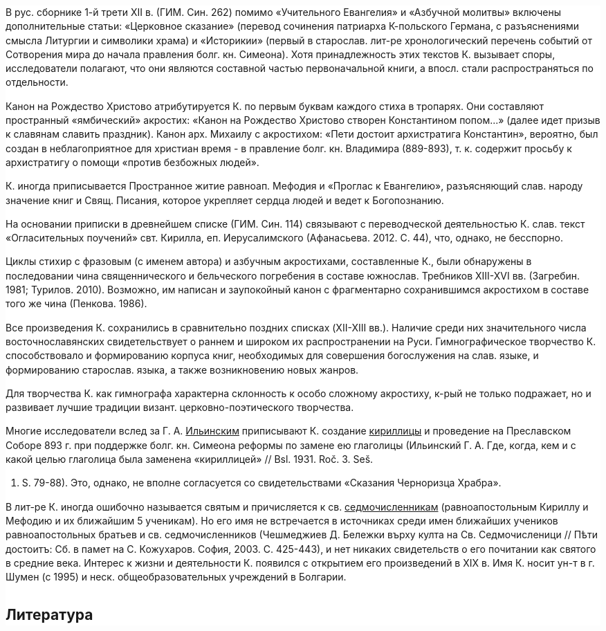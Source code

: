 В рус. сборнике 1-й трети XII в. (ГИМ. Син. 262) помимо «Учительного Евангелия» и «Азбучной молитвы» включены дополнительные статьи: «Церковное сказание» (перевод сочинения патриарха К-польского Германа, с разъяснениями смысла Литургии и символики храма) и «Историкии» (первый в старослав. лит-ре хронологический перечень событий от Сотворения мира до начала правления болг. кн. Симеона). Хотя принадлежность этих текстов К. вызывает споры, исследователи полагают, что они являются составной частью первоначальной книги, а впосл. стали распространяться по отдельности.

Канон на Рождество Христово атрибутируется К. по первым буквам каждого стиха в тропарях. Они составляют пространный «ямбический» акростих: «Канон на Рождество Христово створен Константином попом...» (далее идет призыв к славянам славить праздник). Канон арх. Михаилу с акростихом: «Пети достоит архистратига Константин», вероятно, был создан в неблагоприятное для христиан время - в правление болг. кн. Владимира (889-893), т. к. содержит просьбу к архистратигу о помощи «против безбожных людей».

К. иногда приписывается Пространное житие равноап. Мефодия и «Проглас к Евангелию», разъясняющий слав. народу значение книг и Свящ. Писания, которое укрепляет сердца людей и ведет к Богопознанию.

На основании приписки в древнейшем списке (ГИМ. Син. 114) связывают с переводческой деятельностью К. слав. текст «Огласительных поучений» свт. Кирилла, еп. Иерусалимского (Афанасьева. 2012. С. 44), что, однако, не бесспорно.

Циклы стихир с фразовым (с именем автора) и азбучным акростихами, составленные К., были обнаружены в последовании чина священнического и бельческого погребения в составе южнослав. Требников XIII-XVI вв. (Загребин. 1981; Турилов. 2010). Возможно, им написан и заупокойный канон с фрагментарно сохранившимся акростихом в составе того же чина (Пенкова. 1986).

Все произведения К. сохранились в сравнительно поздних списках (XII-XIII вв.). Наличие среди них значительного числа восточнославянских свидетельствует о раннем и широком их распространении на Руси. Гимнографическое творчество К. способствовало и формированию корпуса книг, необходимых для совершения богослужения на слав. языке, и формированию старослав. языка, а также возникновению новых жанров.

Для творчества К. как гимнографа характерна склонность к особо сложному акростиху, к-рый не только подражает, но и развивает лучшие традиции визант. церковно-поэтического творчества.

Многие исследователи вслед за Г. А. [Ильинским](https://pravenc.ru/text/Ильинским.html) приписывают К. создание [кириллицы](https://pravenc.ru/text/кириллицы.html) и проведение на Преславском Соборе 893 г. при поддержке болг. кн. Симеона реформы по замене ею глаголицы (Ильинский Г. А. Где, когда, кем и с какой целью глаголица была заменена «кириллицей» // Bsl. 1931. Roč. 3. Seš.
1. S. 79-88). Это, однако, не вполне согласуется со свидетельствами «Сказания Черноризца Храбра».

В лит-ре К. иногда ошибочно называется святым и причисляется к св. [седмочисленникам](https://pravenc.ru/text/седмочисленникам.html) (равноапостольным Кириллу и Мефодию и их ближайшим 5 ученикам). Но его имя не встречается в источниках среди имен ближайших учеников равноапостольных братьев и св. седмочисленников (Чешмеджиев Д. Бележки върху култа на Св. Седмочисленици // Пѣти достоитъ: Сб. в памет на С. Кожухаров. София, 2003. С. 425-443), и нет никаких свидетельств о его почитании как святого в средние века. Интерес к жизни и деятельности К. появился с открытием его произведений в XIX в. Имя К. носит ун-т в г. Шумен (с 1995) и неск. общеобразовательных учреждений в Болгарии.

## Литература
